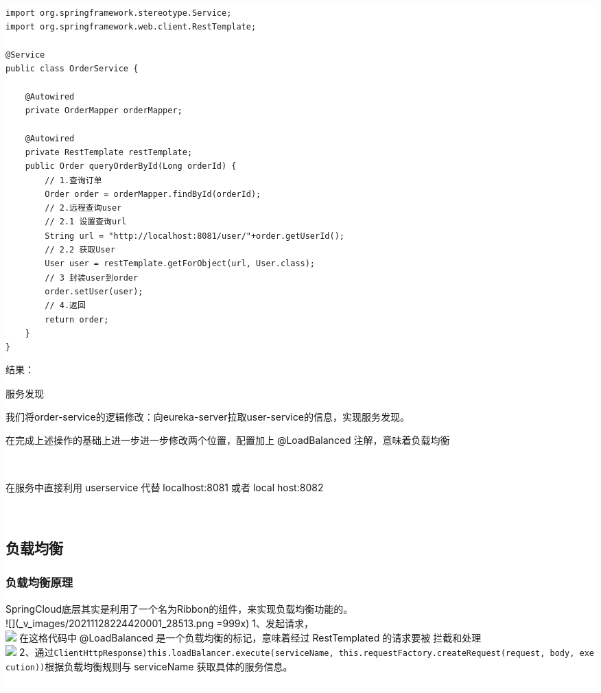 ```
import org.springframework.stereotype.Service;
import org.springframework.web.client.RestTemplate;

@Service
public class OrderService {

    @Autowired
    private OrderMapper orderMapper;

    @Autowired
    private RestTemplate restTemplate;
    public Order queryOrderById(Long orderId) {
        // 1.查询订单
        Order order = orderMapper.findById(orderId);
        // 2.远程查询user
        // 2.1 设置查询url
        String url = "http://localhost:8081/user/"+order.getUserId();
        // 2.2 获取User
        User user = restTemplate.getForObject(url, User.class);
        // 3 封装user到order
        order.setUser(user);
        // 4.返回
        return order;
    }
}

```
结果：
<p>服务发现</p>
<p>我们将order-service的逻辑修改：向eureka-server拉取user-service的信息，实现服务发现。</p>
<p>在完成上述操作的基础上进一步进一步修改两个位置，配置加上 @LoadBalanced 注解，意味着负载均衡</p>
<img src="https://raw.githubusercontent.com/PeipengWang/picture/master/20211128223346491_3383.png" alt="" style="width: 784px;">

<p>在服务中直接利用 userservice 代替 localhost:8081 或者 local host:8082</p>
<img src="https://raw.githubusercontent.com/PeipengWang/picture/master/20211128223450427_7822.png" alt="" style="width: 737px;">


## 负载均衡
### 负载均衡原理
SpringCloud底层其实是利用了一个名为Ribbon的组件，来实现负载均衡功能的。  
![](_v_images/20211128224420001_28513.png =999x)
1、发起请求，  
![](https://raw.githubusercontent.com/PeipengWang/picture/master/20211128224944947_24080.png)
在这格代码中 @LoadBalanced 是一个负载均衡的标记，意味着经过 RestTemplated 的请求要被  拦截和处理   
![](https://raw.githubusercontent.com/PeipengWang/picture/master/20211128231426677_18597.png)
2、通过`ClientHttpResponse)this.loadBalancer.execute(serviceName, this.requestFactory.createRequest(request, body, execution))`根据负载均衡规则与 serviceName 获取具体的服务信息。  
<img src="https://raw.githubusercontent.com/PeipengWang/picture/master/20211128230623661_24444.png" alt="" style="width: 1369px;"/>
